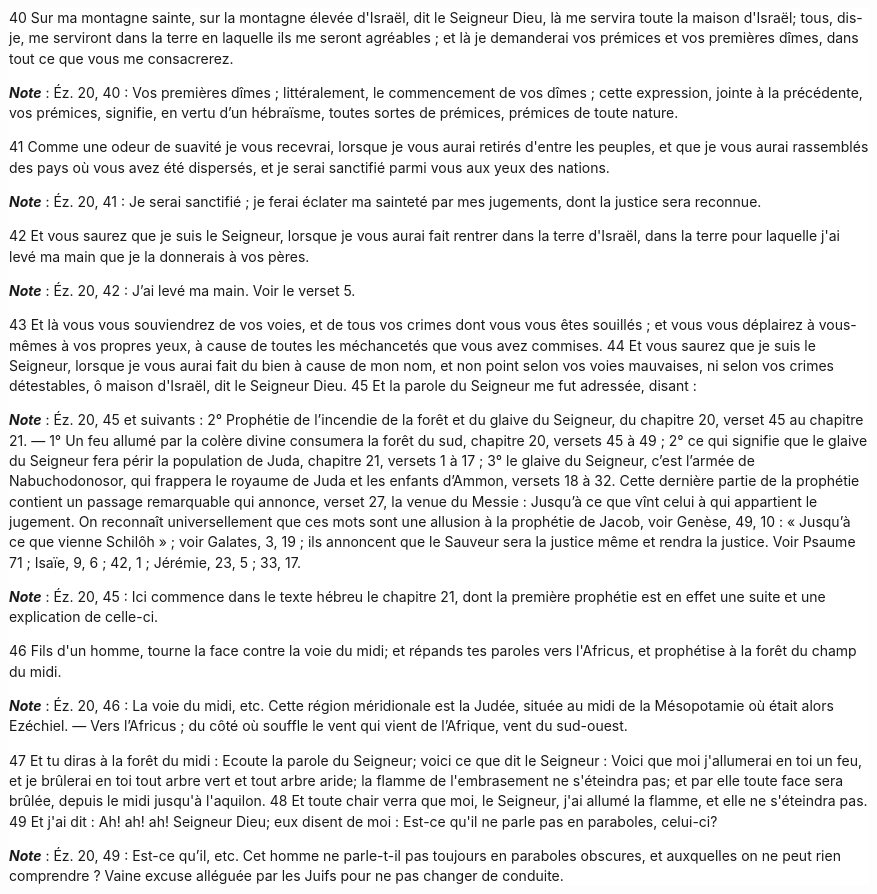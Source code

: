 
40 Sur ma montagne sainte, sur la montagne élevée d'Israël, dit le Seigneur Dieu, là me servira toute la maison d'Israël; tous, dis-je, me serviront dans la terre en laquelle ils me seront agréables ; et là je demanderai vos prémices et vos premières dîmes, dans tout ce que vous me consacrerez.

***Note*** :  Éz. 20, 40 : Vos premières dîmes ; littéralement, le commencement de vos dîmes ; cette expression, jointe à la précédente, vos prémices, signifie, en vertu d’un hébraïsme, toutes sortes de prémices, prémices de toute nature.

41 Comme une odeur de suavité je vous recevrai, lorsque je vous aurai retirés d'entre les peuples, et que je vous aurai rassemblés des pays où vous avez été dispersés, et je serai sanctifié parmi vous aux yeux des nations.

***Note*** :  Éz. 20, 41 : Je serai sanctifié ; je ferai éclater ma sainteté par mes jugements, dont la justice sera reconnue.

42 Et vous saurez que je suis le Seigneur, lorsque je vous aurai fait rentrer dans la terre d'Israël, dans la terre pour laquelle j'ai levé ma main que je la donnerais à vos pères.

***Note*** :  Éz. 20, 42 : J’ai levé ma main. Voir le verset 5.

43 Et là vous vous souviendrez de vos voies, et de tous vos crimes dont vous vous êtes souillés ; et vous vous déplairez à vous-mêmes à vos propres yeux, à cause de toutes les méchancetés que vous avez commises. 44 Et vous saurez que je suis le Seigneur, lorsque je vous aurai fait du bien à cause de mon nom, et non point selon vos voies mauvaises, ni selon vos crimes détestables, ô maison d'Israël, dit le Seigneur Dieu. 45 Et la parole du Seigneur me fut adressée, disant :

***Note*** :  Éz. 20, 45 et suivants : 2° Prophétie de l’incendie de la forêt et du glaive du Seigneur, du chapitre 20, verset 45 au chapitre 21. ― 1° Un feu allumé par la colère divine consumera la forêt du sud, chapitre 20, versets 45 à 49 ; 2° ce qui signifie que le glaive du Seigneur fera périr la population de Juda, chapitre 21, versets 1 à 17 ; 3° le glaive du Seigneur, c’est l’armée de Nabuchodonosor, qui frappera le royaume de Juda et les enfants d’Ammon, versets 18 à 32. Cette dernière partie de la prophétie contient un passage remarquable qui annonce, verset 27, la venue du Messie : Jusqu’à ce que vînt celui à qui appartient le jugement. On reconnaît universellement que ces mots sont une allusion à la prophétie de Jacob, voir Genèse, 49, 10 : « Jusqu’à ce que vienne Schilôh » ; voir Galates, 3, 19 ; ils annoncent que le Sauveur sera la justice même et rendra la justice. Voir Psaume 71 ; Isaïe, 9, 6 ; 42, 1 ; Jérémie, 23, 5 ; 33, 17.

***Note*** :  Éz. 20, 45 : Ici commence dans le texte hébreu le chapitre 21, dont la première prophétie est en effet une suite et une explication de celle-ci.

46 Fils d'un homme, tourne la face contre la voie du midi; et répands tes paroles vers l'Africus, et prophétise à la forêt du champ du midi.

***Note*** :  Éz. 20, 46 : La voie du midi, etc. Cette région méridionale est la Judée, située au midi de la Mésopotamie où était alors Ezéchiel. ― Vers l’Africus ; du côté où souffle le vent qui vient de l’Afrique, vent du sud-ouest.

47 Et tu diras à la forêt du midi : Ecoute la parole du Seigneur; voici ce que dit le Seigneur : Voici que moi j'allumerai en toi un feu, et je brûlerai en toi tout arbre vert et tout arbre aride; la flamme de l'embrasement ne s'éteindra pas; et par elle toute face sera brûlée, depuis le midi jusqu'à l'aquilon. 48 Et toute chair verra que moi, le Seigneur, j'ai allumé la flamme, et elle ne s'éteindra pas. 49 Et j'ai dit : Ah! ah! ah! Seigneur Dieu; eux disent de moi : Est-ce qu'il ne parle pas en paraboles, celui-ci?

***Note*** :  Éz. 20, 49 : Est-ce qu’il, etc. Cet homme ne parle-t-il pas toujours en paraboles obscures, et auxquelles on ne peut rien comprendre ? Vaine excuse alléguée par les Juifs pour ne pas changer de conduite.

